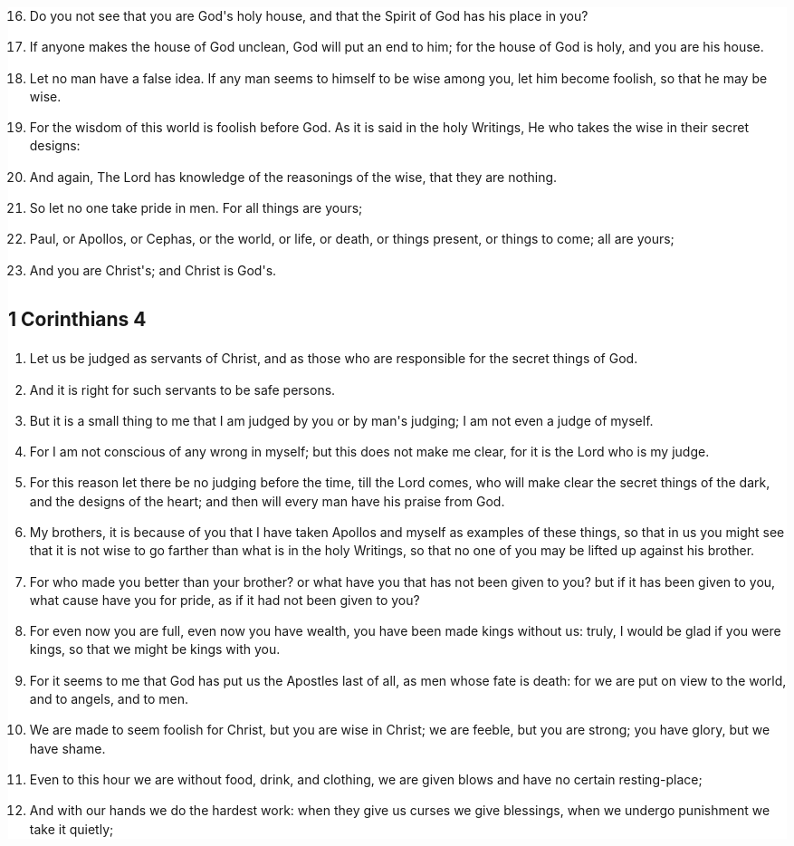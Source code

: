 16. Do you not see that you are God's holy house, and that the Spirit of God has his place in you?

17. If anyone makes the house of God unclean, God will put an end to him; for the house of God is holy, and you are his house.

18. Let no man have a false idea. If any man seems to himself to be wise among you, let him become foolish, so that he may be wise.

19. For the wisdom of this world is foolish before God. As it is said in the holy Writings, He who takes the wise in their secret designs:

20. And again, The Lord has knowledge of the reasonings of the wise, that they are nothing.

21. So let no one take pride in men. For all things are yours;

22. Paul, or Apollos, or Cephas, or the world, or life, or death, or things present, or things to come; all are yours;

23. And you are Christ's; and Christ is God's.

## 1 Corinthians 4

1. Let us be judged as servants of Christ, and as those who are responsible for the secret things of God.

2. And it is right for such servants to be safe persons.

3. But it is a small thing to me that I am judged by you or by man's judging; I am not even a judge of myself.

4. For I am not conscious of any wrong in myself; but this does not make me clear, for it is the Lord who is my judge.

5. For this reason let there be no judging before the time, till the Lord comes, who will make clear the secret things of the dark, and the designs of the heart; and then will every man have his praise from God.

6. My brothers, it is because of you that I have taken Apollos and myself as examples of these things, so that in us you might see that it is not wise to go farther than what is in the holy Writings, so that no one of you may be lifted up against his brother.

7. For who made you better than your brother? or what have you that has not been given to you? but if it has been given to you, what cause have you for pride, as if it had not been given to you?

8. For even now you are full, even now you have wealth, you have been made kings without us: truly, I would be glad if you were kings, so that we might be kings with you.

9. For it seems to me that God has put us the Apostles last of all, as men whose fate is death: for we are put on view to the world, and to angels, and to men.

10. We are made to seem foolish for Christ, but you are wise in Christ; we are feeble, but you are strong; you have glory, but we have shame.

11. Even to this hour we are without food, drink, and clothing, we are given blows and have no certain resting-place;

12. And with our hands we do the hardest work: when they give us curses we give blessings, when we undergo punishment we take it quietly;
